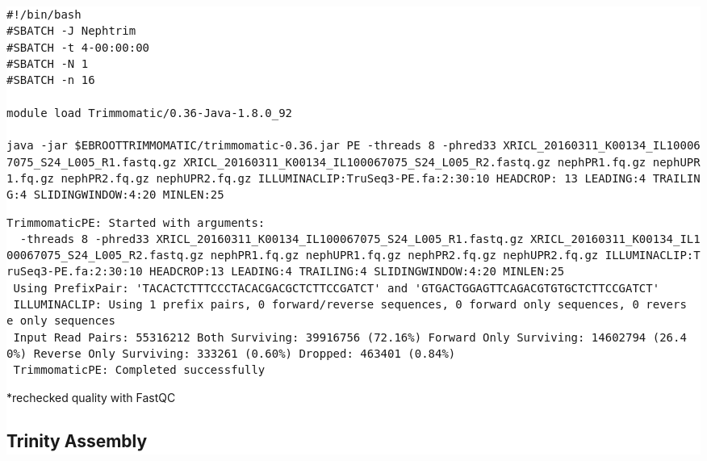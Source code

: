 <pre class="editor-colors lang-"><div class="line"><span class="syntax--source syntax--shell"><span class="syntax--comment syntax--line syntax--number-sign syntax--shebang syntax--shell"><span class="syntax--punctuation syntax--definition syntax--comment syntax--shebang syntax--shell"><span>#!</span></span><span>/bin/bash</span></span></span></div><div class="line"><span class="syntax--source syntax--shell"><span class="syntax--comment syntax--line syntax--number-sign syntax--shell"><span class="syntax--punctuation syntax--definition syntax--comment syntax--shell"><span>#</span></span><span>SBATCH&nbsp;-J&nbsp;Nephtrim</span></span></span></div><div class="line"><span class="syntax--source syntax--shell"><span class="syntax--comment syntax--line syntax--number-sign syntax--shell"><span class="syntax--punctuation syntax--definition syntax--comment syntax--shell"><span>#</span></span><span>SBATCH&nbsp;-t&nbsp;4-00:00:00</span></span></span></div><div class="line"><span class="syntax--source syntax--shell"><span class="syntax--comment syntax--line syntax--number-sign syntax--shell"><span class="syntax--punctuation syntax--definition syntax--comment syntax--shell"><span>#</span></span><span>SBATCH&nbsp;-N&nbsp;1</span></span></span></div><div class="line"><span class="syntax--source syntax--shell"><span class="syntax--comment syntax--line syntax--number-sign syntax--shell"><span class="syntax--punctuation syntax--definition syntax--comment syntax--shell"><span>#</span></span><span>SBATCH&nbsp;-n&nbsp;16</span></span></span></div><div class="line"><span class="syntax--source syntax--shell"><span>&nbsp;</span></span></div><div class="line"><span class="syntax--source syntax--shell"><span>module&nbsp;load&nbsp;Trimmomatic/0.36-Java-1.8.0_92</span></span></div><div class="line"><span class="syntax--source syntax--shell"><span>&nbsp;</span></span></div><div class="line"><span class="syntax--source syntax--shell"><span>java&nbsp;-jar&nbsp;</span><span class="syntax--variable syntax--other syntax--normal syntax--shell"><span class="syntax--punctuation syntax--definition syntax--variable syntax--shell"><span>$</span></span><span>EBROOTTRIMMOMATIC</span></span><span>/trimmomatic-0.36.jar&nbsp;PE&nbsp;-threads&nbsp;8&nbsp;-phred33&nbsp;XRICL_20160311_K00134_IL100067075_S24_L005_R1.fastq.gz&nbsp;XRICL_20160311_K00134_IL100067075_S24_L005_R2.fastq.gz&nbsp;nephPR1.fq.gz&nbsp;nephUPR1.fq.gz&nbsp;nephPR2.fq.gz&nbsp;nephUPR2.fq.gz&nbsp;ILLUMINACLIP:TruSeq3-PE.fa:2:30:10&nbsp;HEADCROP:&nbsp;13&nbsp;LEADING:4&nbsp;TRAILING:4&nbsp;SLIDINGWINDOW:4:20&nbsp;MINLEN:25</span></span></div></pre><pre class="editor-colors lang-"><div class="line"><span class="syntax--text syntax--plain syntax--null-grammar"><span>TrimmomaticPE:&nbsp;Started&nbsp;with&nbsp;arguments:</span></span></div><div class="line"><span class="syntax--text syntax--plain syntax--null-grammar"><span>&nbsp;&nbsp;-threads&nbsp;8&nbsp;-phred33&nbsp;XRICL_20160311_K00134_IL100067075_S24_L005_R1.fastq.gz&nbsp;XRICL_20160311_K00134_IL100067075_S24_L005_R2.fastq.gz&nbsp;nephPR1.fq.gz&nbsp;nephUPR1.fq.gz&nbsp;nephPR2.fq.gz&nbsp;nephUPR2.fq.gz&nbsp;ILLUMINACLIP:TruSeq3-PE.fa:2:30:10&nbsp;HEADCROP:13&nbsp;LEADING:4&nbsp;TRAILING:4&nbsp;SLIDINGWINDOW:4:20&nbsp;MINLEN:25</span></span></div><div class="line"><span class="syntax--text syntax--plain syntax--null-grammar"><span>&nbsp;Using&nbsp;PrefixPair:&nbsp;'TACACTCTTTCCCTACACGACGCTCTTCCGATCT'&nbsp;and&nbsp;'GTGACTGGAGTTCAGACGTGTGCTCTTCCGATCT'</span></span></div><div class="line"><span class="syntax--text syntax--plain syntax--null-grammar"><span>&nbsp;ILLUMINACLIP:&nbsp;Using&nbsp;1&nbsp;prefix&nbsp;pairs,&nbsp;0&nbsp;forward/reverse&nbsp;sequences,&nbsp;0&nbsp;forward&nbsp;only&nbsp;sequences,&nbsp;0&nbsp;reverse&nbsp;only&nbsp;sequences</span></span></div><div class="line"><span class="syntax--text syntax--plain syntax--null-grammar"><span>&nbsp;Input&nbsp;Read&nbsp;Pairs:&nbsp;55316212&nbsp;Both&nbsp;Surviving:&nbsp;39916756&nbsp;(72.16%)&nbsp;Forward&nbsp;Only&nbsp;Surviving:&nbsp;14602794&nbsp;(26.40%)&nbsp;Reverse&nbsp;Only&nbsp;Surviving:&nbsp;333261&nbsp;(0.60%)&nbsp;Dropped:&nbsp;463401&nbsp;(0.84%)</span></span></div><div class="line"><span class="syntax--text syntax--plain syntax--null-grammar"><span>&nbsp;TrimmomaticPE:&nbsp;Completed&nbsp;successfully</span></span></div></pre><p>*rechecked quality with FastQC</p>
<h2 id="trinity-assembly">Trinity Assembly</h2>